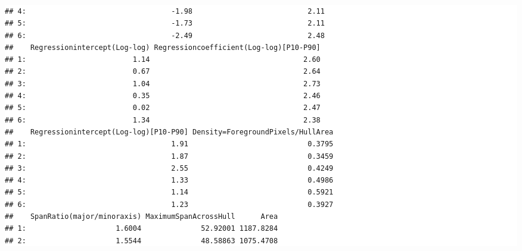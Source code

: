     ## 4:                                  -1.98                           2.11
    ## 5:                                  -1.73                           2.11
    ## 6:                                  -2.49                           2.48
    ##    Regressionintercept(Log-log) Regressioncoefficient(Log-log)[P10-P90]
    ## 1:                         1.14                                    2.60
    ## 2:                         0.67                                    2.64
    ## 3:                         1.04                                    2.73
    ## 4:                         0.35                                    2.46
    ## 5:                         0.02                                    2.47
    ## 6:                         1.34                                    2.38
    ##    Regressionintercept(Log-log)[P10-P90] Density=ForegroundPixels/HullArea
    ## 1:                                  1.91                            0.3795
    ## 2:                                  1.87                            0.3459
    ## 3:                                  2.55                            0.4249
    ## 4:                                  1.33                            0.4986
    ## 5:                                  1.14                            0.5921
    ## 6:                                  1.23                            0.3927
    ##    SpanRatio(major/minoraxis) MaximumSpanAcrossHull      Area
    ## 1:                     1.6004              52.92001 1187.8284
    ## 2:                     1.5544              48.58863 1075.4708
